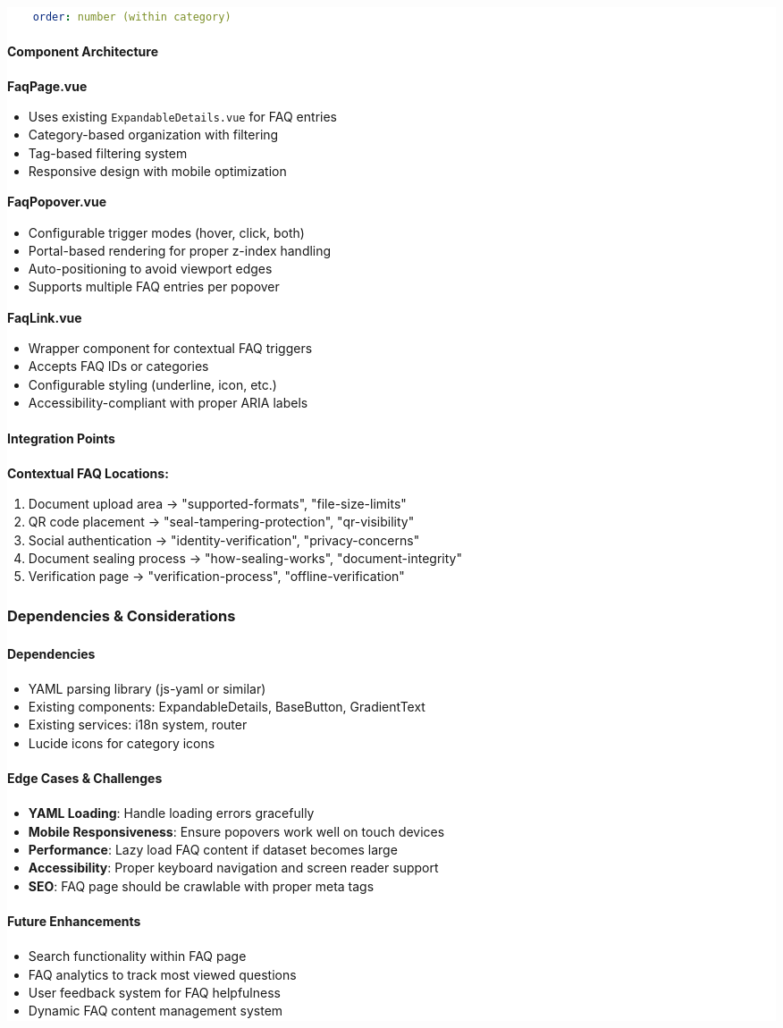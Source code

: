 ```yaml
    order: number (within category)
```

#### Component Architecture

**FaqPage.vue**
- Uses existing `ExpandableDetails.vue` for FAQ entries
- Category-based organization with filtering
- Tag-based filtering system
- Responsive design with mobile optimization

**FaqPopover.vue**
- Configurable trigger modes (hover, click, both)
- Portal-based rendering for proper z-index handling
- Auto-positioning to avoid viewport edges
- Supports multiple FAQ entries per popover

**FaqLink.vue**
- Wrapper component for contextual FAQ triggers
- Accepts FAQ IDs or categories
- Configurable styling (underline, icon, etc.)
- Accessibility-compliant with proper ARIA labels

#### Integration Points

**Contextual FAQ Locations:**
1. Document upload area → "supported-formats", "file-size-limits"
2. QR code placement → "seal-tampering-protection", "qr-visibility"
3. Social authentication → "identity-verification", "privacy-concerns"
4. Document sealing process → "how-sealing-works", "document-integrity"
5. Verification page → "verification-process", "offline-verification"

### Dependencies & Considerations

#### Dependencies
- YAML parsing library (js-yaml or similar)
- Existing components: ExpandableDetails, BaseButton, GradientText
- Existing services: i18n system, router
- Lucide icons for category icons

#### Edge Cases & Challenges
- **YAML Loading**: Handle loading errors gracefully
- **Mobile Responsiveness**: Ensure popovers work well on touch devices
- **Performance**: Lazy load FAQ content if dataset becomes large
- **Accessibility**: Proper keyboard navigation and screen reader support
- **SEO**: FAQ page should be crawlable with proper meta tags

#### Future Enhancements
- Search functionality within FAQ page
- FAQ analytics to track most viewed questions
- User feedback system for FAQ helpfulness
- Dynamic FAQ content management system

